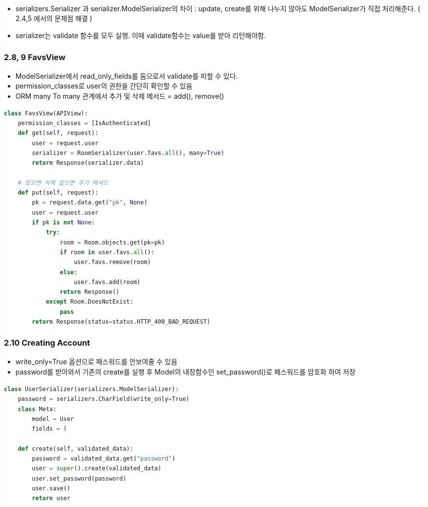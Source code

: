 - serializers.Serializer 과 serializer.ModelSerializer의 차이 : update, create를 위해 나누지 않아도 ModelSerializer가 직접 처리해준다. ( 2.4,5 에서의 문제점 해결 )

- serializer는 validate 함수를 모두 실행. 이때 validate함수는 value를 받아 리턴해야함.

### 2.8, 9 FavsView

- ModelSerializer에서 read_only_fields를 둠으로서 validate를 피할 수 있다.
- permission_classes로 user의 권한을 간단히 확인할 수 있음
- ORM many To many 관계에서 추가 및 삭제 메서드 = add(), remove()

```python
class FavsView(APIView):
    permission_classes = [IsAuthenticated]
    def get(self, request):
        user = request.user
        serializer = RoomSerializer(user.favs.all(), many=True)
        return Response(serializer.data)

    # 있으면 삭제 없으면 추가 메서드
    def put(self, request):
        pk = request.data.get("pk", None)
        user = request.user
        if pk is not None:
            try:
                room = Room.objects.get(pk=pk)
                if room in user.favs.all():
                    user.favs.remove(room)
                else:
                    user.favs.add(room)
                return Response()
            except Room.DoesNotExist:
                pass
        return Response(status=status.HTTP_400_BAD_REQUEST)
```

### 2.10 Creating Account

- write_only=True 옵션으로 패스워드를 안보여줄 수 있음
- password를 받아와서 기존의 create를 실행 후 Model의 내장함수인 set_password()로 패스워드를 암호화 하여 저장

```python
class UserSerializer(serializers.ModelSerializer):
    password = serializers.CharField(write_only=True)
    class Meta:
        model = User
        fields = (

    def create(self, validated_data):
        password = validated_data.get("password")
        user = super().create(validated_data)
        user.set_password(password)
        user.save()
        return user
```
